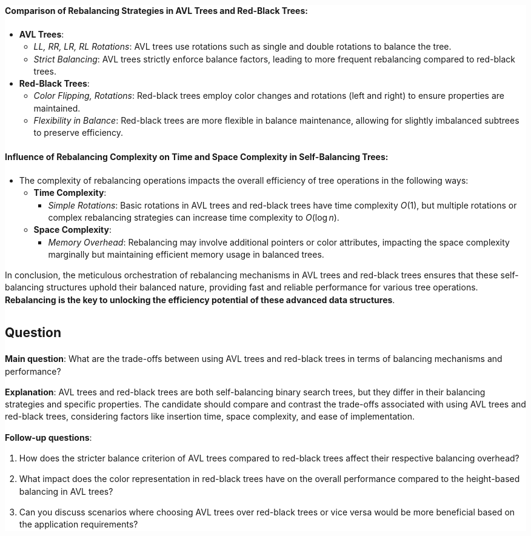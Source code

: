#### Comparison of Rebalancing Strategies in AVL Trees and Red-Black Trees:

- **AVL Trees**:
  - *LL, RR, LR, RL Rotations*: AVL trees use rotations such as single and double rotations to balance the tree.
  - *Strict Balancing*: AVL trees strictly enforce balance factors, leading to more frequent rebalancing compared to red-black trees.
- **Red-Black Trees**:
  - *Color Flipping, Rotations*: Red-black trees employ color changes and rotations (left and right) to ensure properties are maintained.
  - *Flexibility in Balance*: Red-black trees are more flexible in balance maintenance, allowing for slightly imbalanced subtrees to preserve efficiency.

#### Influence of Rebalancing Complexity on Time and Space Complexity in Self-Balancing Trees:

- The complexity of rebalancing operations impacts the overall efficiency of tree operations in the following ways:
  - **Time Complexity**:
    - *Simple Rotations*: Basic rotations in AVL trees and red-black trees have time complexity $O(1)$, but multiple rotations or complex rebalancing strategies can increase time complexity to $O(\log n)$.
  - **Space Complexity**:
    - *Memory Overhead*: Rebalancing may involve additional pointers or color attributes, impacting the space complexity marginally but maintaining efficient memory usage in balanced trees.

In conclusion, the meticulous orchestration of rebalancing mechanisms in AVL trees and red-black trees ensures that these self-balancing structures uphold their balanced nature, providing fast and reliable performance for various tree operations. **Rebalancing is the key to unlocking the efficiency potential of these advanced data structures**.

## Question
**Main question**: What are the trade-offs between using AVL trees and red-black trees in terms of balancing mechanisms and performance?

**Explanation**: AVL trees and red-black trees are both self-balancing binary search trees, but they differ in their balancing strategies and specific properties. The candidate should compare and contrast the trade-offs associated with using AVL trees and red-black trees, considering factors like insertion time, space complexity, and ease of implementation.

**Follow-up questions**:

1. How does the stricter balance criterion of AVL trees compared to red-black trees affect their respective balancing overhead?

2. What impact does the color representation in red-black trees have on the overall performance compared to the height-based balancing in AVL trees?

3. Can you discuss scenarios where choosing AVL trees over red-black trees or vice versa would be more beneficial based on the application requirements?



